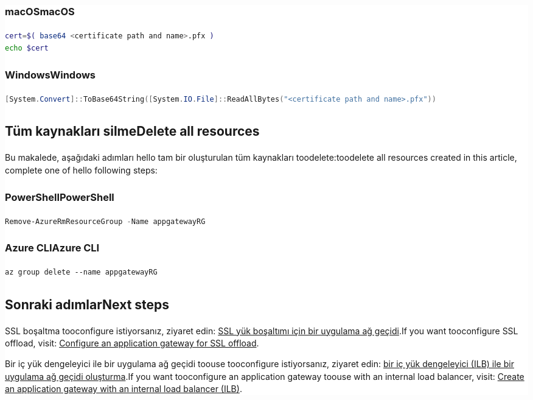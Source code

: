 ### <a name="macos"></a><span data-ttu-id="a667c-213">macOS</span><span class="sxs-lookup"><span data-stu-id="a667c-213">macOS</span></span>
```bash
cert=$( base64 <certificate path and name>.pfx )
echo $cert
```

### <a name="windows"></a><span data-ttu-id="a667c-214">Windows</span><span class="sxs-lookup"><span data-stu-id="a667c-214">Windows</span></span>
```powershell
[System.Convert]::ToBase64String([System.IO.File]::ReadAllBytes("<certificate path and name>.pfx"))
```

## <a name="delete-all-resources"></a><span data-ttu-id="a667c-215">Tüm kaynakları silme</span><span class="sxs-lookup"><span data-stu-id="a667c-215">Delete all resources</span></span>

<span data-ttu-id="a667c-216">Bu makalede, aşağıdaki adımları hello tam bir oluşturulan tüm kaynakları toodelete:</span><span class="sxs-lookup"><span data-stu-id="a667c-216">toodelete all resources created in this article, complete one of hello following steps:</span></span>

### <a name="powershell"></a><span data-ttu-id="a667c-217">PowerShell</span><span class="sxs-lookup"><span data-stu-id="a667c-217">PowerShell</span></span>

```powershell
Remove-AzureRmResourceGroup -Name appgatewayRG
```

### <a name="azure-cli"></a><span data-ttu-id="a667c-218">Azure CLI</span><span class="sxs-lookup"><span data-stu-id="a667c-218">Azure CLI</span></span>

```azurecli
az group delete --name appgatewayRG
```

## <a name="next-steps"></a><span data-ttu-id="a667c-219">Sonraki adımlar</span><span class="sxs-lookup"><span data-stu-id="a667c-219">Next steps</span></span>

<span data-ttu-id="a667c-220">SSL boşaltma tooconfigure istiyorsanız, ziyaret edin: [SSL yük boşaltımı için bir uygulama ağ geçidi](application-gateway-ssl.md).</span><span class="sxs-lookup"><span data-stu-id="a667c-220">If you want tooconfigure SSL offload, visit: [Configure an application gateway for SSL offload](application-gateway-ssl.md).</span></span>

<span data-ttu-id="a667c-221">Bir iç yük dengeleyici ile bir uygulama ağ geçidi toouse tooconfigure istiyorsanız, ziyaret edin: [bir iç yük dengeleyici (ILB) ile bir uygulama ağ geçidi oluşturma](application-gateway-ilb.md).</span><span class="sxs-lookup"><span data-stu-id="a667c-221">If you want tooconfigure an application gateway toouse with an internal load balancer, visit: [Create an application gateway with an internal load balancer (ILB)](application-gateway-ilb.md).</span></span>
